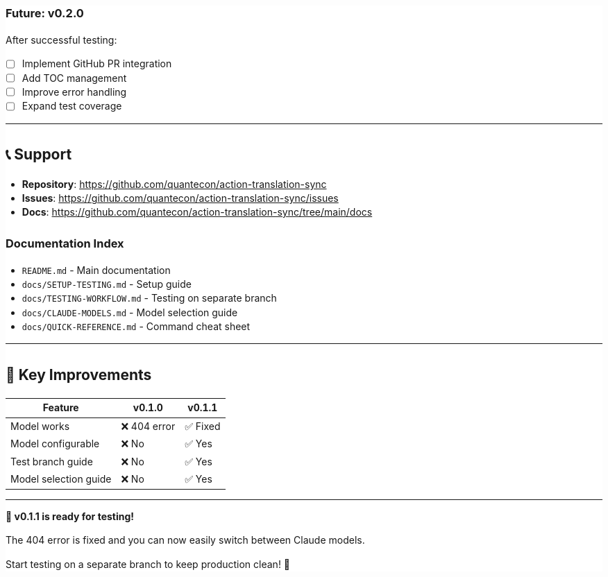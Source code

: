 ### Future: v0.2.0

After successful testing:
- [ ] Implement GitHub PR integration
- [ ] Add TOC management
- [ ] Improve error handling
- [ ] Expand test coverage

---

## 📞 Support

- **Repository**: https://github.com/quantecon/action-translation-sync
- **Issues**: https://github.com/quantecon/action-translation-sync/issues
- **Docs**: https://github.com/quantecon/action-translation-sync/tree/main/docs

### Documentation Index
- `README.md` - Main documentation
- `docs/SETUP-TESTING.md` - Setup guide
- `docs/TESTING-WORKFLOW.md` - Testing on separate branch
- `docs/CLAUDE-MODELS.md` - Model selection guide
- `docs/QUICK-REFERENCE.md` - Command cheat sheet

---

## 🔑 Key Improvements

| Feature | v0.1.0 | v0.1.1 |
|---------|--------|--------|
| Model works | ❌ 404 error | ✅ Fixed |
| Model configurable | ❌ No | ✅ Yes |
| Test branch guide | ❌ No | ✅ Yes |
| Model selection guide | ❌ No | ✅ Yes |

---

**🎊 v0.1.1 is ready for testing!**

The 404 error is fixed and you can now easily switch between Claude models.

Start testing on a separate branch to keep production clean! 🚀
